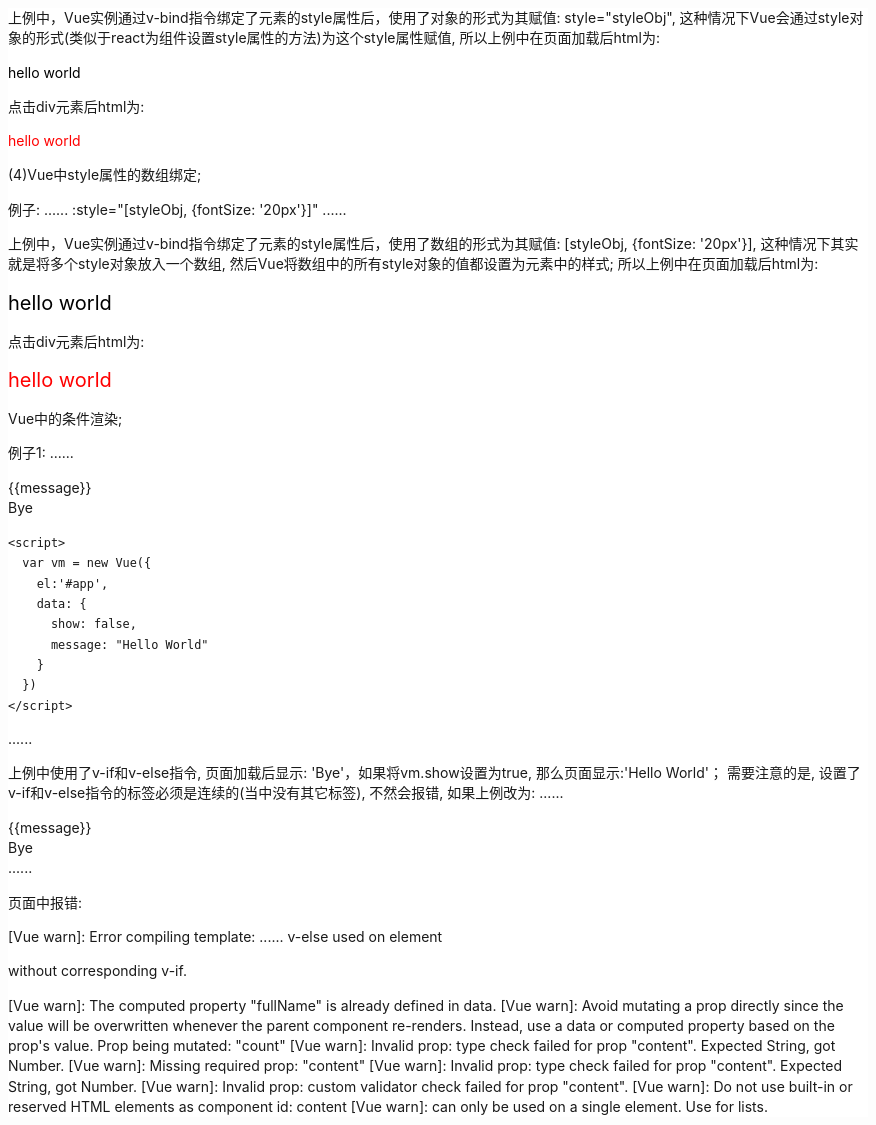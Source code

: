 上例中，Vue实例通过v-bind指令绑定了元素的style属性后，使用了对象的形式为其赋值: style="styleObj", 这种情况下Vue会通过style对象的形式(类似于react为组件设置style属性的方法)为这个style属性赋值, 所以上例中在页面加载后html为:
<div style="color: black;">hello world</div>

点击div元素后html为:
<div style="color: red;">hello world</div>


(4)Vue中style属性的数组绑定;

例子:
......
:style="[styleObj, {fontSize: '20px'}]"
......

上例中，Vue实例通过v-bind指令绑定了元素的style属性后，使用了数组的形式为其赋值: [styleObj, {fontSize: '20px'}], 这种情况下其实就是将多个style对象放入一个数组, 然后Vue将数组中的所有style对象的值都设置为元素中的样式;
所以上例中在页面加载后html为:
<div style="color: black; font-size: 20px;">hello world</div>

点击div元素后html为:
<div style="color: red; font-size: 20px;">hello world</div>



Vue中的条件渲染;

例子1:
......
    <div id='app'>
      <div v-if="show">{{message}}</div>
      <div v-else>Bye</div>
    </div>

    <script>
      var vm = new Vue({
        el:'#app',
        data: {
          show: false,
          message: "Hello World"
        }
      })
    </script>
......

上例中使用了v-if和v-else指令, 页面加载后显示: 'Bye'，如果将vm.show设置为true, 那么页面显示:'Hello World'；
需要注意的是, 设置了v-if和v-else指令的标签必须是连续的(当中没有其它标签), 不然会报错, 如果上例改为:
......
      <div v-if="show">{{message}}</div>
      <span></span>
      <div v-else>Bye</div>
......

页面中报错:

[Vue warn]: Error compiling template:
......
 v-else used on element <div> without corresponding v-if.


[Vue warn]: The computed property "fullName" is already defined in data.
[Vue warn]: Avoid mutating a prop directly since the value will be overwritten whenever the parent component re-renders. Instead, use a data or computed property based on the prop's value. Prop being mutated: "count"
[Vue warn]: Invalid prop: type check failed for prop "content". Expected String, got Number.
[Vue warn]: Missing required prop: "content"
[Vue warn]: Invalid prop: type check failed for prop "content". Expected String, got Number.
[Vue warn]: Invalid prop: custom validator check failed for prop "content".
[Vue warn]: Do not use built-in or reserved HTML elements as component id: content
[Vue warn]: <transition> can only be used on a single element. Use <transition-group> for lists.